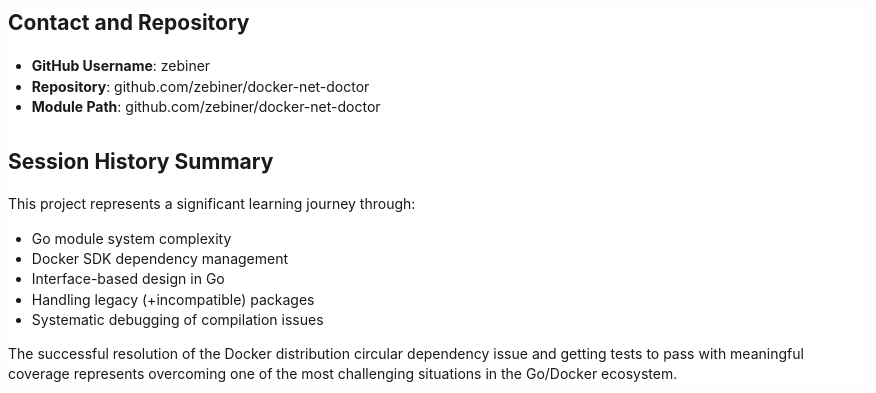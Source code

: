 ## Contact and Repository

- **GitHub Username**: zebiner
- **Repository**: github.com/zebiner/docker-net-doctor
- **Module Path**: github.com/zebiner/docker-net-doctor

## Session History Summary

This project represents a significant learning journey through:
- Go module system complexity
- Docker SDK dependency management
- Interface-based design in Go
- Handling legacy (+incompatible) packages
- Systematic debugging of compilation issues

The successful resolution of the Docker distribution circular dependency issue and getting tests to pass with meaningful coverage represents overcoming one of the most challenging situations in the Go/Docker ecosystem.
